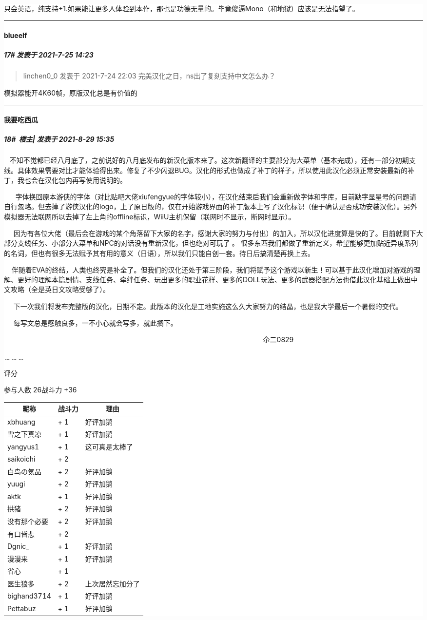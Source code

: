 只会英语，纯支持+1.如果能让更多人体验到本作，那也是功德无量的。毕竟傻逼Mono（和地狱）应该是无法指望了。

*****

####  blueelf  
##### 17#       发表于 2021-7-25 14:23

<blockquote>linchen0_0 发表于 2021-7-24 22:03
完美汉化之日，ns出了复刻支持中文怎么办？</blockquote>
模拟器能开4K60帧，原版汉化总是有价值的

*****

####  我要吃西瓜  
##### 18#         楼主| 发表于 2021-8-29 15:35

   不知不觉都已经八月底了，之前说好的八月底发布的新汉化版本来了。这次新翻译的主要部分为大菜单（基本完成），还有一部分初期支线。具体效果需要对比才能体验得出来。修复了不少闪退BUG。汉化的形式也做成了补丁的样子，所以使用此汉化必须正常安装最新的补丁，我也会在汉化包内再写使用说明的。

      字体换回原本游侠的字体（对比贴吧大佬xiufengyue的字体较小），在汉化结束后我们会重新做字体和字库，目前缺字显星号的问题请自行忽略。但去掉了游侠汉化的logo，上了原日版的，仅在开始游戏界面的补丁版本上写了汉化标识（便于确认是否成功安装汉化）。另外模拟器无法联网所以去掉了左上角的offline标识，WiiU主机保留（联网时不显示，断网时显示）。

     因为有各位大佬（最后会在游戏的某个角落留下大家的名字，感谢大家的努力与付出）的加入，所以汉化进度算是快的了。目前就剩下大部分支线任务、小部分大菜单和NPC的对话没有重新汉化，但也绝对可玩了 。 很多东西我们都做了重新定义，希望能够更加贴近异度系列的名词，但也有很多无法赋予其有用的意义（日语），所以我们只能自创一套。待日后搞清楚再换上去。

    伴随着EVA的终结，人类也终究是补全了。但我们的汉化还处于第三阶段，我们将赋予这个游戏以新生！可以基于此汉化增加对游戏的理解、更好的理解本篇剧情、支线任务、牵绊任务、玩出更多的职业花样、更多的DOLL玩法、更多的武器搭配方法也借此汉化基础上做出中文攻略（全是英日文攻略受够了）。

     下一次我们将发布完整版的汉化，日期不定。此版本的汉化是工地实施这么久大家努力的结晶，也是我大学最后一个暑假的交代。

     每写文总是感触良多，一不小心就会写多，就此搁下。

                                                                                                                                       尒二0829

﹍﹍﹍

评分

 参与人数 26战斗力 +36

|昵称|战斗力|理由|
|----|---|---|
| xbhuang| + 1|好评加鹅|
| 雪之下真凉| + 1|好评加鹅|
| yangyus1| + 1|这可真是太棒了|
| saikoichi| + 2||
| 白鸟の気品| + 2|好评加鹅|
| yuugi| + 2|好评加鹅|
| aktk| + 1|好评加鹅|
| 拱猪| + 2|好评加鹅|
| 没有那个必要| + 2|好评加鹅|
| 有口皆悲| + 2||
| Dgnic_| + 1|好评加鹅|
| 漫漫来| + 1|好评加鹅|
| 省心| + 1||
| 医生狼多| + 2|上次居然忘加分了|
| bighand3714| + 1|好评加鹅|
| Pettabuz| + 1|好评加鹅|